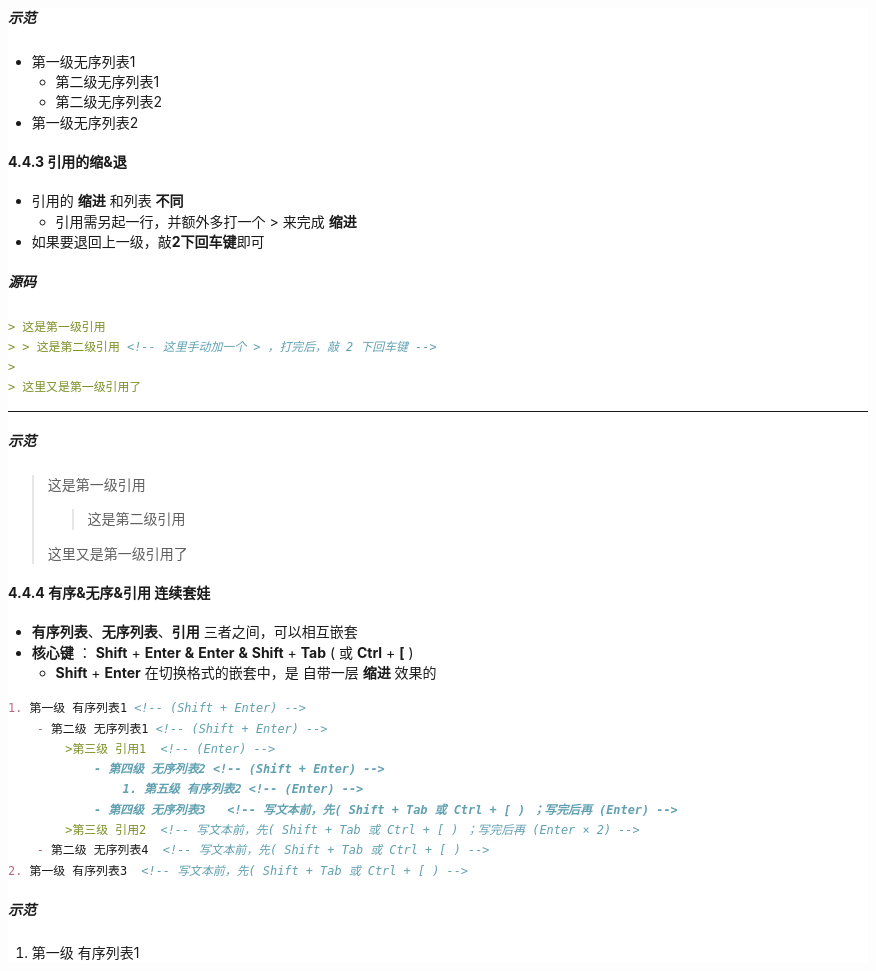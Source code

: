 ##### 示范

- 第一级无序列表1
    - 第二级无序列表1
    - 第二级无序列表2
- 第一级无序列表2

  

#### 4.4.3 引用的缩&退

- 引用的 **缩进** 和列表 **不同**
    - 引用需另起一行，并额外多打一个 > 来完成 **缩进**
- 如果要退回上一级，敲**2下回车键**即可

##### 源码

```md
> 这是第一级引用
> > 这是第二级引用 <!-- 这里手动加一个 > ，打完后，敲 2 下回车键 -->
> 
> 这里又是第一级引用了
```

---

##### 示范

> 这是第一级引用
> 
> > 这是第二级引用
> 
> 这里又是第一级引用了

  

#### 4.4.4 有序&无序&引用 连续套娃

- **有序列表**、**无序列表**、**引用** 三者之间，可以相互嵌套
- **核心键** ： **Shift** + **Enter** **&** **Enter** **&** **Shift** + **Tab** ( 或 **Ctrl** + **[** )
    - **Shift** + **Enter** 在切换格式的嵌套中，是 自带一层 **缩进** 效果的

```md
1. 第一级 有序列表1 <!-- (Shift + Enter) --> 
	- 第二级 无序列表1 <!-- (Shift + Enter) -->
		>第三级 引用1  <!-- (Enter) -->
			- 第四级 无序列表2 <!-- (Shift + Enter) -->
            	1. 第五级 有序列表2 <!-- (Enter) -->
            - 第四级 无序列表3   <!-- 写文本前，先( Shift + Tab 或 Ctrl + [ ) ；写完后再 (Enter) -->
        >第三级 引用2  <!-- 写文本前，先( Shift + Tab 或 Ctrl + [ ) ；写完后再 (Enter × 2) -->
    - 第二级 无序列表4  <!-- 写文本前，先( Shift + Tab 或 Ctrl + [ ) -->
2. 第一级 有序列表3  <!-- 写文本前，先( Shift + Tab 或 Ctrl + [ ) -->
```

##### 示范

1. 第一级 有序列表1
    